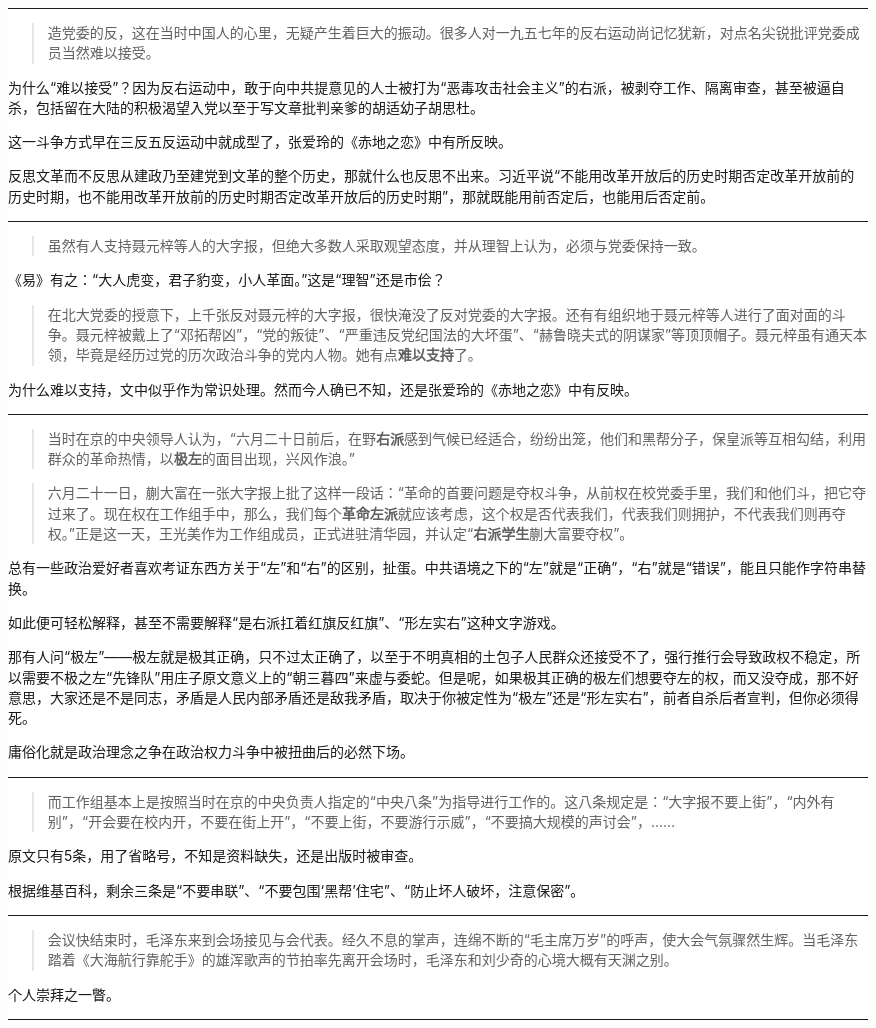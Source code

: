 <hr class="slender">

> 造党委的反，这在当时中国人的心里，无疑产生着巨大的振动。很多人对一九五七年的反右运动尚记忆犹新，对点名尖锐批评党委成员当然难以接受。
> 

为什么“难以接受”？因为反右运动中，敢于向中共提意见的人士被打为“恶毒攻击社会主义”的右派，被剥夺工作、隔离审查，甚至被逼自杀，包括留在大陆的积极渴望入党以至于写文章批判亲爹的胡适幼子胡思杜。

这一斗争方式早在三反五反运动中就成型了，张爱玲的《赤地之恋》中有所反映。

反思文革而不反思从建政乃至建党到文革的整个历史，那就什么也反思不出来。习近平说“不能用改革开放后的历史时期否定改革开放前的历史时期，也不能用改革开放前的历史时期否定改革开放后的历史时期”，那就既能用前否定后，也能用后否定前。

<hr class="slender">

> 虽然有人支持聂元梓等人的大字报，但绝大多数人采取观望态度，并从理智上认为，必须与党委保持一致。
> 

《易》有之：“大人虎变，君子豹变，小人革面。”这是“理智”还是市侩？

> 在北大党委的授意下，上千张反对聂元梓的大字报，很快淹没了反对党委的大字报。还有有组织地于聂元梓等人进行了面对面的斗争。聂元梓被戴上了“邓拓帮凶”，“党的叛徒”、“严重违反党纪国法的大坏蛋”、“赫鲁晓夫式的阴谋家”等顶顶帽子。聂元梓虽有通天本领，毕竟是经历过党的历次政治斗争的党内人物。她有点**难以支持**了。
> 

为什么难以支持，文中似乎作为常识处理。然而今人确已不知，还是张爱玲的《赤地之恋》中有反映。

<hr class="slender">

> 当时在京的中央领导人认为，“六月二十日前后，在野**右派**感到气候已经适合，纷纷出笼，他们和黑帮分子，保皇派等互相勾结，利用群众的革命热情，以**极左**的面目出现，兴风作浪。”
> 

> 六月二十一日，蒯大富在一张大字报上批了这样一段话：“革命的首要问题是夺权斗争，从前权在校党委手里，我们和他们斗，把它夺过来了。现在权在工作组手中，那么，我们每个**革命左派**就应该考虑，这个权是否代表我们，代表我们则拥护，不代表我们则再夺权。”正是这一天，王光美作为工作组成员，正式进驻清华园，并认定“**右派学生**蒯大富要夺权”。
> 

总有一些政治爱好者喜欢考证东西方关于“左”和“右”的区别，扯蛋。中共语境之下的“左”就是“正确”，“右”就是“错误”，能且只能作字符串替换。

如此便可轻松解释，甚至不需要解释“是右派扛着红旗反红旗”、“形左实右”这种文字游戏。

那有人问“极左”——极左就是极其正确，只不过太正确了，以至于不明真相的土包子人民群众还接受不了，强行推行会导致政权不稳定，所以需要不极之左“先锋队”用庄子原文意义上的“朝三暮四”来虚与委蛇。但是呢，如果极其正确的极左们想要夺左的权，而又没夺成，那不好意思，大家还是不是同志，矛盾是人民内部矛盾还是敌我矛盾，取决于你被定性为“极左”还是“形左实右”，前者自杀后者宣判，但你必须得死。

庸俗化就是政治理念之争在政治权力斗争中被扭曲后的必然下场。

<hr class="slender">

> 而工作组基本上是按照当时在京的中央负责人指定的“中央八条”为指导进行工作的。这八条规定是：“大字报不要上街”，“内外有别”，“开会要在校内开，不要在街上开”，“不要上街，不要游行示威”，“不要搞大规模的声讨会”，……
> 

原文只有5条，用了省略号，不知是资料缺失，还是出版时被审查。

根据维基百科，剩余三条是“不要串联”、“不要包围‘黑帮’住宅”、“防止坏人破坏，注意保密”。

<hr class="slender">

> 会议快结束时，毛泽东来到会场接见与会代表。经久不息的掌声，连绵不断的“毛主席万岁”的呼声，使大会气氛骤然生辉。当毛泽东踏着《大海航行靠舵手》的雄浑歌声的节拍率先离开会场时，毛泽东和刘少奇的心境大概有天渊之别。
> 

个人崇拜之一瞥。

<hr class="slender">
